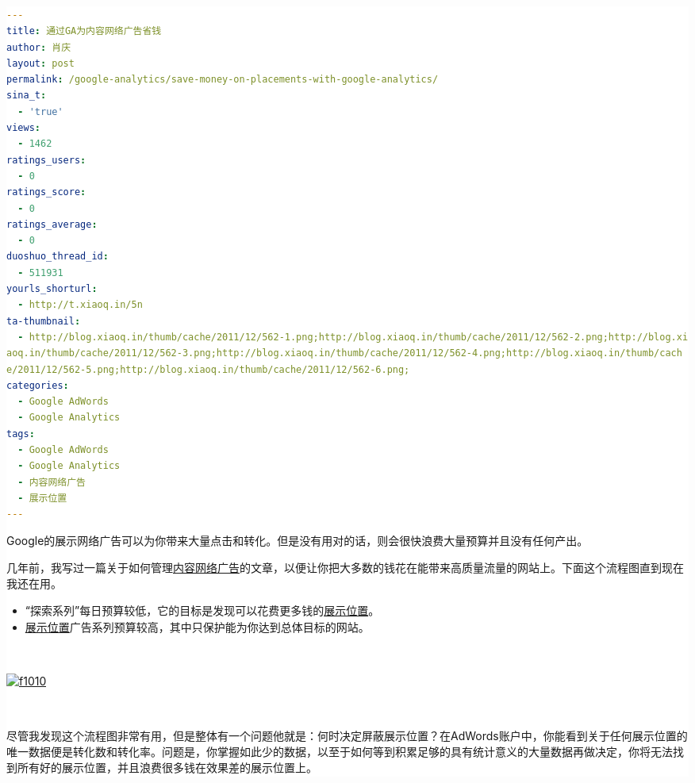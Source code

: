 ```yaml
---
title: 通过GA为内容网络广告省钱
author: 肖庆
layout: post
permalink: /google-analytics/save-money-on-placements-with-google-analytics/
sina_t:
  - 'true'
views:
  - 1462
ratings_users:
  - 0
ratings_score:
  - 0
ratings_average:
  - 0
duoshuo_thread_id:
  - 511931
yourls_shorturl:
  - http://t.xiaoq.in/5n
ta-thumbnail:
  - http://blog.xiaoq.in/thumb/cache/2011/12/562-1.png;http://blog.xiaoq.in/thumb/cache/2011/12/562-2.png;http://blog.xiaoq.in/thumb/cache/2011/12/562-3.png;http://blog.xiaoq.in/thumb/cache/2011/12/562-4.png;http://blog.xiaoq.in/thumb/cache/2011/12/562-5.png;http://blog.xiaoq.in/thumb/cache/2011/12/562-6.png;
categories:
  - Google AdWords
  - Google Analytics
tags:
  - Google AdWords
  - Google Analytics
  - 内容网络广告
  - 展示位置
---
```

Google的展示网络广告可以为你带来大量点击和转化。但是没有用对的话，则会很快浪费大量预算并且没有任何产出。

几年前，我写过一篇关于如何管理<span class='wp_keywordlink_affiliate'><a href="http://blog.xiaoq.in/tag/%e5%86%85%e5%ae%b9%e7%bd%91%e7%bb%9c%e5%b9%bf%e5%91%8a/" title="查看内容网络广告中的全部文章" target="_blank">内容网络广告</a></span>的文章，以便让你把大多数的钱花在能带来高质量流量的网站上。下面这个流程图直到现在我还在用。

*   “探索系列”每日预算较低，它的目标是发现可以花费更多钱的<span class='wp_keywordlink_affiliate'><a href="http://blog.xiaoq.in/tag/%e5%b1%95%e7%a4%ba%e4%bd%8d%e7%bd%ae/" title="查看展示位置中的全部文章" target="_blank">展示位置</a></span>。
*   <span class='wp_keywordlink_affiliate'><a href="http://blog.xiaoq.in/tag/%e5%b1%95%e7%a4%ba%e4%bd%8d%e7%bd%ae/" title="查看展示位置中的全部文章" target="_blank">展示位置</a></span>广告系列预算较高，其中只保护能为你达到总体目标的网站。

&nbsp;

<a title="f1010" href="http://certifiedknowledge.org/wp-content/uploads/2011/09/f1010.png" rel="shadowbox[post-6584];player=img;"><img title="f1010" src="http://certifiedknowledge.org/wp-content/uploads/2011/09/f1010_thumb.png" alt="f1010" width="644" height="308" border="0" /></a>

&nbsp;

尽管我发现这个流程图非常有用，但是整体有一个问题他就是：何时决定屏蔽展示位置？在AdWords账户中，你能看到关于任何展示位置的唯一数据便是转化数和转化率。问题是，你掌握如此少的数据，以至于如何等到积累足够的具有统计意义的大量数据再做决定，你将无法找到所有好的展示位置，并且浪费很多钱在效果差的展示位置上。
